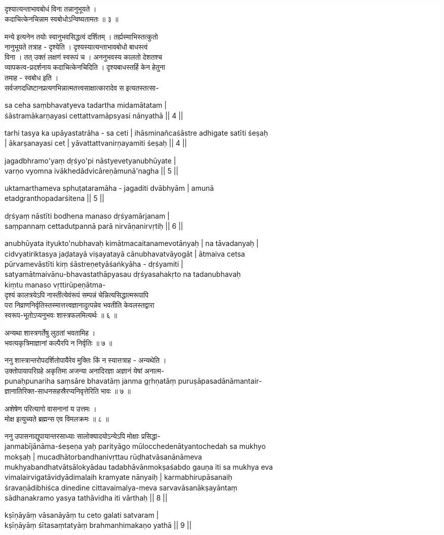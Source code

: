 दृश्यात्यन्ताभावबोधं विना तन्नानुभूयते ।  
कदाचित्केनचिन्नाम स्वबोधोऽन्विष्यतामतः ॥ ३ ॥  
  
मन्ये इत्यनेन तयोः स्वानुभवसिद्धत्वं दर्शितम् । तर्ह्यस्माभिस्तत्कुतो   
नानुभूयते तत्राह - दृश्येति । दृश्यस्यात्यन्ताभावबोधो बाधस्त्वं   
विना । तत् उक्तं लक्षणं स्वरूपं च । अननुभवस्य कालतो देशतश्च   
व्यापकत्व-प्रदर्शनाय कदाचित्केनचिदिति । दृश्यबाधस्तर्हि केन हेतुना   
तमाह - स्वबोध इति ।   
सर्वजगदधिष्टानप्रत्यगभिन्नात्मतत्त्वसाक्षात्कारादेव स इत्यतस्तत्सा-  
  
sa ceha saṃbhavatyeva tadartha midamātatam |  
śāstramākarṇayasi cettattvamāpsyasi nānyathā || 4 ||  
  
tarhi tasya ka upāyastatrāha - sa ceti | ihāsminañcaśāstre adhigate satīti śeṣaḥ   
| ākarṣanayasi cet | yāvattattvanirṇayamiti śeṣaḥ || 4 ||  
  
jagadbhramo'yaṃ dṛśyo'pi nāstyevetyanubhūyate |  
varṇo vyomna ivākhedādvicāreṇāmunā'nagha || 5 ||  
  
uktamarthameva sphuṭataramāha - jagaditi dvābhyām | amunā   
etadgranthopadarśitena || 5 ||  
  
dṛśyaṃ nāstīti bodhena manaso dṛśyamārjanam |  
saṃpannaṃ cettadutpannā parā nirvāṇanirvṛtiḥ || 6 ||  
  
anubhūyata ityukto'nubhavaḥ kimātmacaitanamevotānyaḥ | na tāvadanyaḥ |   
cidvyatiriktasya jaḍatayā viṣayatayā cānubhavatvāyogāt | ātmaiva cetsa   
pūrvamevāstīti kiṃ śāstreṇetyāśaṅkyāha - dṛśyamiti |   
satyamātmaivānu-bhavastathāpyasau dṛśyasahakṛto na tadanubhavaḥ   
kiṃtu manaso vṛttirūpeṇātma-  
दृश्यं कालत्रयेऽपि नास्तीत्येवंरूपं सम्पन्नं चेन्नित्यसिद्धात्मरूपापि   
परा निव्राणनिर्वृतिस्तस्मात्तत्त्वज्ञानादुत्पन्नेव भवतीति केवलस्तद्वारा   
स्वरूप-भूतोऽप्यनुभवः शास्त्रफलमित्यर्थः ॥ ६ ॥  
  
अन्यथा शास्त्रगर्तेषु लुठतां भवतामिह ।  
भवत्यकृत्रिमाज्ञानां कल्पैरपि न निर्वृतिः ॥ ७ ॥  
  
ननु शास्त्रान्तरोपदर्शितोपायैरेव मुक्तिः किं न स्यात्तत्राह - अन्यथेति ।   
उक्तोपायापरिग्रहे अकृतिमा अजन्या अनादिरज्ञा अज्ञानं येषां अनात्म-  
punaḥpunariha saṃsāre bhavatāṃ janma gṛhṇatāṃ puruṣāpasadānāmantair-  
ज्ञानातिरिक्त-साधनसहस्रैरप्यनिवृत्तेरिति भावः ॥ ७ ॥  
  
अशेषेण परित्यागो वासनानां य उत्तमः ।  
मोक्ष इत्युच्यते ब्रह्मन्स एव विमलक्रमः ॥ ८ ॥  
  
ननु उपासनाद्युपायान्तरसाध्याः सालोक्यादयोऽन्येऽपि मोक्षाः प्रसिद्धा-  
janmabījānāma-śeṣeṇa yaḥ parityāgo mūlocchedenātyantochedah sa mukhyo   
mokṣaḥ | mucadhātorbandhanivṛttau rūḍhatvāsanānāmeva   
mukhyabandhatvātsālokyādau tadabhāvānmokṣaśabdo gauṇa iti sa mukhya eva   
vimalairvigatāvidyādimalaih kramyate nānyaiḥ | karmabhirupāsanaiḥ   
śravaṇādibhiśca dinedine cittavaimalya-meva sarvavāsanākṣayāntaṃ   
sādhanakramo yasya tathāvidha iti vārthaḥ || 8 ||  
  
kṣīṇāyāṃ vāsanāyāṃ tu ceto galati satvaram |  
kṣīṇāyāṃ śītasaṃtatyāṃ brahmanhimakaṇo yathā || 9 ||  
  
